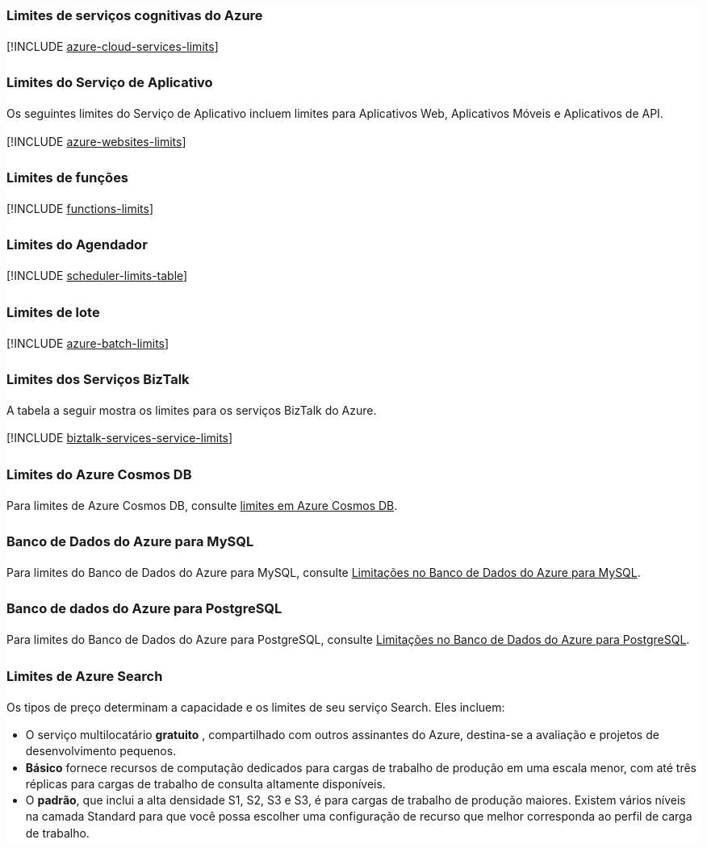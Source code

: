 ### <a name="azure-cognitive-services-limits"></a>Limites de serviços cognitivas do Azure
[!INCLUDE [azure-cloud-services-limits](../includes/azure-cognitive-services-limits.md)]

### <a name="app-service-limits"></a>Limites do Serviço de Aplicativo
Os seguintes limites do Serviço de Aplicativo incluem limites para Aplicativos Web, Aplicativos Móveis e Aplicativos de API.

[!INCLUDE [azure-websites-limits](../includes/azure-websites-limits.md)]

### <a name="functions-limits"></a>Limites de funções
[!INCLUDE [functions-limits](../includes/functions-limits.md)]

### <a name="scheduler-limits"></a>Limites do Agendador
[!INCLUDE [scheduler-limits-table](../includes/scheduler-limits-table.md)]

### <a name="batch-limits"></a>Limites de lote
[!INCLUDE [azure-batch-limits](../includes/azure-batch-limits.md)]

### <a name="biztalk-services-limits"></a>Limites dos Serviços BizTalk
A tabela a seguir mostra os limites para os serviços BizTalk do Azure.

[!INCLUDE [biztalk-services-service-limits](../includes/biztalk-services-service-limits.md)]

### <a name="azure-cosmos-db-limits"></a>Limites do Azure Cosmos DB
Para limites de Azure Cosmos DB, consulte [limites em Azure Cosmos DB](cosmos-db/concepts-limits.md).

### <a name="azure-database-for-mysql"></a>Banco de Dados do Azure para MySQL
Para limites do Banco de Dados do Azure para MySQL, consulte [Limitações no Banco de Dados do Azure para MySQL](mysql/concepts-limits.md).

### <a name="azure-database-for-postgresql"></a>Banco de dados do Azure para PostgreSQL
Para limites do Banco de Dados do Azure para PostgreSQL, consulte [Limitações no Banco de Dados do Azure para PostgreSQL](postgresql/concepts-limits.md).

### <a name="azure-search-limits"></a>Limites de Azure Search
Os tipos de preço determinam a capacidade e os limites de seu serviço Search. Eles incluem:

* O serviço multilocatário **gratuito** , compartilhado com outros assinantes do Azure, destina-se a avaliação e projetos de desenvolvimento pequenos.
* **Básico** fornece recursos de computação dedicados para cargas de trabalho de produção em uma escala menor, com até três réplicas para cargas de trabalho de consulta altamente disponíveis.
* O **padrão**, que inclui a alta densidade S1, S2, S3 e S3, é para cargas de trabalho de produção maiores. Existem vários níveis na camada Standard para que você possa escolher uma configuração de recurso que melhor corresponda ao perfil de carga de trabalho.
